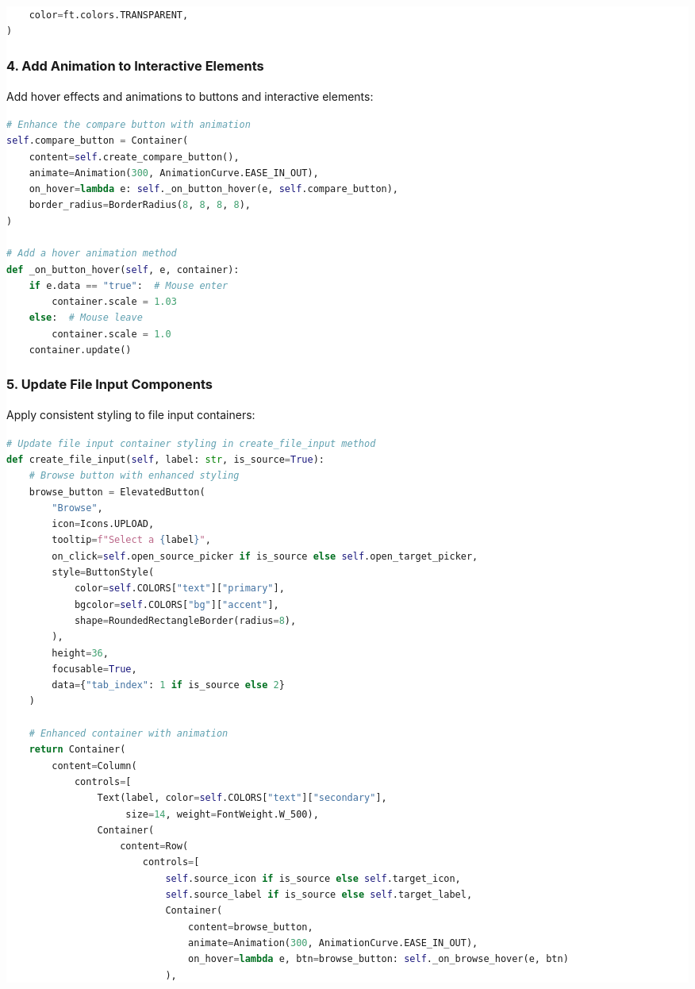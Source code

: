 ```python
    color=ft.colors.TRANSPARENT,
)
```

### 4. Add Animation to Interactive Elements

Add hover effects and animations to buttons and interactive elements:

```python
# Enhance the compare button with animation
self.compare_button = Container(
    content=self.create_compare_button(),
    animate=Animation(300, AnimationCurve.EASE_IN_OUT),
    on_hover=lambda e: self._on_button_hover(e, self.compare_button),
    border_radius=BorderRadius(8, 8, 8, 8),
)

# Add a hover animation method
def _on_button_hover(self, e, container):
    if e.data == "true":  # Mouse enter
        container.scale = 1.03
    else:  # Mouse leave
        container.scale = 1.0
    container.update()
```

### 5. Update File Input Components

Apply consistent styling to file input containers:

```python
# Update file input container styling in create_file_input method
def create_file_input(self, label: str, is_source=True):
    # Browse button with enhanced styling
    browse_button = ElevatedButton(
        "Browse",
        icon=Icons.UPLOAD,
        tooltip=f"Select a {label}",
        on_click=self.open_source_picker if is_source else self.open_target_picker,
        style=ButtonStyle(
            color=self.COLORS["text"]["primary"],
            bgcolor=self.COLORS["bg"]["accent"],
            shape=RoundedRectangleBorder(radius=8),
        ),
        height=36,
        focusable=True,
        data={"tab_index": 1 if is_source else 2}
    )
    
    # Enhanced container with animation
    return Container(
        content=Column(
            controls=[
                Text(label, color=self.COLORS["text"]["secondary"], 
                     size=14, weight=FontWeight.W_500),
                Container(
                    content=Row(
                        controls=[
                            self.source_icon if is_source else self.target_icon,
                            self.source_label if is_source else self.target_label,
                            Container(
                                content=browse_button,
                                animate=Animation(300, AnimationCurve.EASE_IN_OUT),
                                on_hover=lambda e, btn=browse_button: self._on_browse_hover(e, btn)
                            ),
```